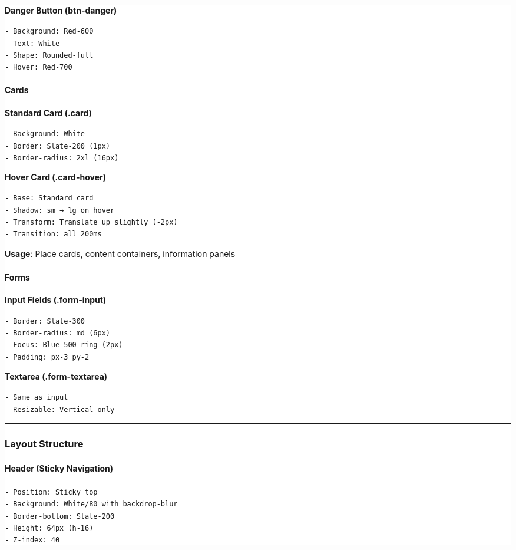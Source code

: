 **Danger Button (btn-danger)**
```
- Background: Red-600
- Text: White
- Shape: Rounded-full
- Hover: Red-700
```

#### Cards

**Standard Card (.card)**
```
- Background: White
- Border: Slate-200 (1px)
- Border-radius: 2xl (16px)
```

**Hover Card (.card-hover)**
```
- Base: Standard card
- Shadow: sm → lg on hover
- Transform: Translate up slightly (-2px)
- Transition: all 200ms
```

**Usage**: Place cards, content containers, information panels

#### Forms

**Input Fields (.form-input)**
```
- Border: Slate-300
- Border-radius: md (6px)
- Focus: Blue-500 ring (2px)
- Padding: px-3 py-2
```

**Textarea (.form-textarea)**
```
- Same as input
- Resizable: Vertical only
```

---

### Layout Structure

#### Header (Sticky Navigation)
```
- Position: Sticky top
- Background: White/80 with backdrop-blur
- Border-bottom: Slate-200
- Height: 64px (h-16)
- Z-index: 40
```
